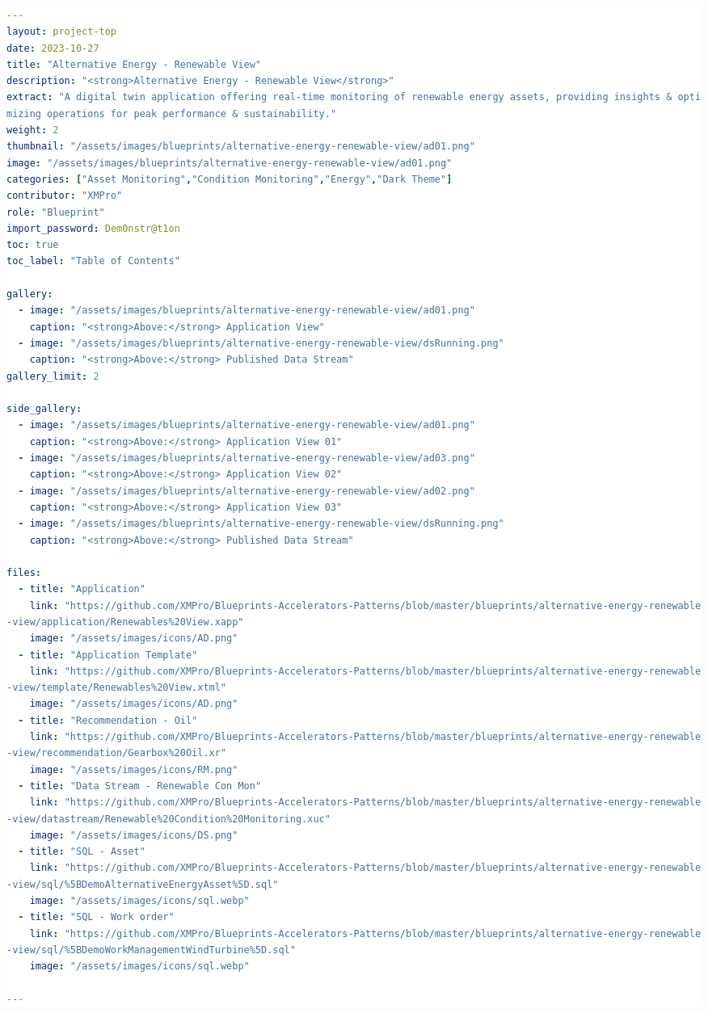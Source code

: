 ```yaml
---
layout: project-top
date: 2023-10-27
title: "Alternative Energy - Renewable View"
description: "<strong>Alternative Energy - Renewable View</strong>"
extract: "A digital twin application offering real-time monitoring of renewable energy assets, providing insights & optimizing operations for peak performance & sustainability."
weight: 2
thumbnail: "/assets/images/blueprints/alternative-energy-renewable-view/ad01.png"
image: "/assets/images/blueprints/alternative-energy-renewable-view/ad01.png"
categories: ["Asset Monitoring","Condition Monitoring","Energy","Dark Theme"]
contributor: "XMPro"
role: "Blueprint"
import_password: Dem0nstr@t1on
toc: true
toc_label: "Table of Contents"

gallery:
  - image: "/assets/images/blueprints/alternative-energy-renewable-view/ad01.png"
    caption: "<strong>Above:</strong> Application View"
  - image: "/assets/images/blueprints/alternative-energy-renewable-view/dsRunning.png"
    caption: "<strong>Above:</strong> Published Data Stream"
gallery_limit: 2

side_gallery:
  - image: "/assets/images/blueprints/alternative-energy-renewable-view/ad01.png"
    caption: "<strong>Above:</strong> Application View 01"
  - image: "/assets/images/blueprints/alternative-energy-renewable-view/ad03.png"
    caption: "<strong>Above:</strong> Application View 02"
  - image: "/assets/images/blueprints/alternative-energy-renewable-view/ad02.png"
    caption: "<strong>Above:</strong> Application View 03"
  - image: "/assets/images/blueprints/alternative-energy-renewable-view/dsRunning.png"
    caption: "<strong>Above:</strong> Published Data Stream"

files:
  - title: "Application"
    link: "https://github.com/XMPro/Blueprints-Accelerators-Patterns/blob/master/blueprints/alternative-energy-renewable-view/application/Renewables%20View.xapp"
    image: "/assets/images/icons/AD.png"
  - title: "Application Template"
    link: "https://github.com/XMPro/Blueprints-Accelerators-Patterns/blob/master/blueprints/alternative-energy-renewable-view/template/Renewables%20View.xtml"
    image: "/assets/images/icons/AD.png"    
  - title: "Recommendation - Oil"
    link: "https://github.com/XMPro/Blueprints-Accelerators-Patterns/blob/master/blueprints/alternative-energy-renewable-view/recommendation/Gearbox%20Oil.xr"
    image: "/assets/images/icons/RM.png"
  - title: "Data Stream - Renewable Con Mon"
    link: "https://github.com/XMPro/Blueprints-Accelerators-Patterns/blob/master/blueprints/alternative-energy-renewable-view/datastream/Renewable%20Condition%20Monitoring.xuc"
    image: "/assets/images/icons/DS.png"
  - title: "SQL - Asset"
    link: "https://github.com/XMPro/Blueprints-Accelerators-Patterns/blob/master/blueprints/alternative-energy-renewable-view/sql/%5BDemoAlternativeEnergyAsset%5D.sql"
    image: "/assets/images/icons/sql.webp"
  - title: "SQL - Work order"
    link: "https://github.com/XMPro/Blueprints-Accelerators-Patterns/blob/master/blueprints/alternative-energy-renewable-view/sql/%5BDemoWorkManagementWindTurbine%5D.sql"
    image: "/assets/images/icons/sql.webp"

---
```
